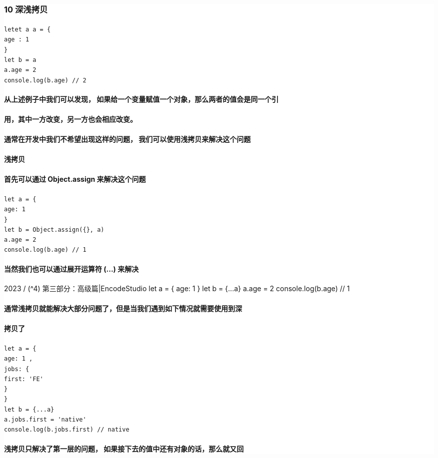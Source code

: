 ### 10 深浅拷贝

```
letet a a = {
age : 1
}
let b = a
a.age = 2
console.log(b.age) // 2
```
#### 从上述例子中我们可以发现， 如果给一个变量赋值一个对象，那么两者的值会是同一个引

#### 用，其中一方改变，另一方也会相应改变。

#### 通常在开发中我们不希望出现这样的问题， 我们可以使用浅拷贝来解决这个问题

#### 浅拷贝

#### 首先可以通过 Object.assign 来解决这个问题

```
let a = {
age: 1
}
let b = Object.assign({}, a)
a.age = 2
console.log(b.age) // 1
```
#### 当然我们也可以通过展开运算符 (...) 来解决


2023 / (^4) 第三部分：高级篇|EncodeStudio
let a = {
age: 1
}
let b = {...a}
a.age = 2
console.log(b.age) // 1

#### 通常浅拷贝就能解决大部分问题了，但是当我们遇到如下情况就需要使用到深

#### 拷贝了

```
let a = {
age: 1 ,
jobs: {
first: 'FE'
}
}
let b = {...a}
a.jobs.first = 'native'
console.log(b.jobs.first) // native
```
#### 浅拷贝只解决了第一层的问题， 如果接下去的值中还有对象的话，那么就又回
